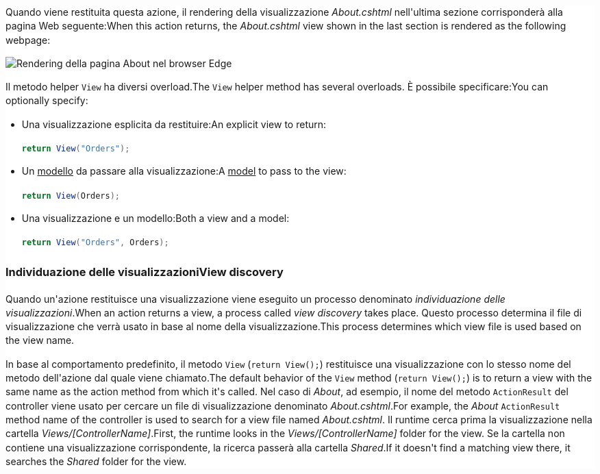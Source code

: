 <span data-ttu-id="c8c91-157">Quando viene restituita questa azione, il rendering della visualizzazione *About.cshtml* nell'ultima sezione corrisponderà alla pagina Web seguente:</span><span class="sxs-lookup"><span data-stu-id="c8c91-157">When this action returns, the *About.cshtml* view shown in the last section is rendered as the following webpage:</span></span>

![Rendering della pagina About nel browser Edge](overview/_static/about-page.png)

<span data-ttu-id="c8c91-159">Il metodo helper `View` ha diversi overload.</span><span class="sxs-lookup"><span data-stu-id="c8c91-159">The `View` helper method has several overloads.</span></span> <span data-ttu-id="c8c91-160">È possibile specificare:</span><span class="sxs-lookup"><span data-stu-id="c8c91-160">You can optionally specify:</span></span>

* <span data-ttu-id="c8c91-161">Una visualizzazione esplicita da restituire:</span><span class="sxs-lookup"><span data-stu-id="c8c91-161">An explicit view to return:</span></span>

  ```csharp
  return View("Orders");
  ```
* <span data-ttu-id="c8c91-162">Un [modello](xref:mvc/models/model-binding) da passare alla visualizzazione:</span><span class="sxs-lookup"><span data-stu-id="c8c91-162">A [model](xref:mvc/models/model-binding) to pass to the view:</span></span>

  ```csharp
  return View(Orders);
  ```
* <span data-ttu-id="c8c91-163">Una visualizzazione e un modello:</span><span class="sxs-lookup"><span data-stu-id="c8c91-163">Both a view and a model:</span></span>

  ```csharp
  return View("Orders", Orders);
  ```

### <a name="view-discovery"></a><span data-ttu-id="c8c91-164">Individuazione delle visualizzazioni</span><span class="sxs-lookup"><span data-stu-id="c8c91-164">View discovery</span></span>

<span data-ttu-id="c8c91-165">Quando un'azione restituisce una visualizzazione viene eseguito un processo denominato *individuazione delle visualizzazioni*.</span><span class="sxs-lookup"><span data-stu-id="c8c91-165">When an action returns a view, a process called *view discovery* takes place.</span></span> <span data-ttu-id="c8c91-166">Questo processo determina il file di visualizzazione che verrà usato in base al nome della visualizzazione.</span><span class="sxs-lookup"><span data-stu-id="c8c91-166">This process determines which view file is used based on the view name.</span></span> 

<span data-ttu-id="c8c91-167">In base al comportamento predefinito, il metodo `View` (`return View();`) restituisce una visualizzazione con lo stesso nome del metodo dell'azione dal quale viene chiamato.</span><span class="sxs-lookup"><span data-stu-id="c8c91-167">The default behavior of the `View` method (`return View();`) is to return a view with the same name as the action method from which it's called.</span></span> <span data-ttu-id="c8c91-168">Nel caso di *About*, ad esempio, il nome del metodo `ActionResult` del controller viene usato per cercare un file di visualizzazione denominato *About.cshtml*.</span><span class="sxs-lookup"><span data-stu-id="c8c91-168">For example, the *About* `ActionResult` method name of the controller is used to search for a view file named *About.cshtml*.</span></span> <span data-ttu-id="c8c91-169">Il runtime cerca prima la visualizzazione nella cartella *Views/[ControllerName]*.</span><span class="sxs-lookup"><span data-stu-id="c8c91-169">First, the runtime looks in the *Views/[ControllerName]* folder for the view.</span></span> <span data-ttu-id="c8c91-170">Se la cartella non contiene una visualizzazione corrispondente, la ricerca passerà alla cartella *Shared*.</span><span class="sxs-lookup"><span data-stu-id="c8c91-170">If it doesn't find a matching view there, it searches the *Shared* folder for the view.</span></span>
